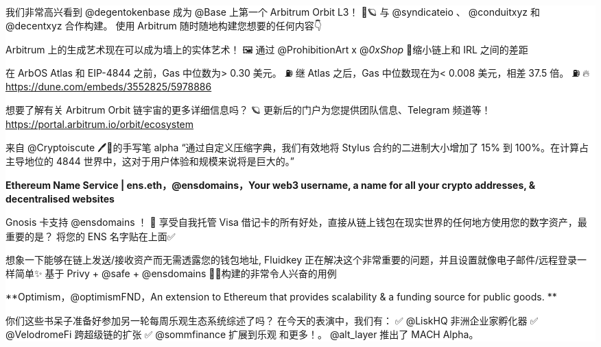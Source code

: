 我们非常高兴看到
@degentokenbase
成为
@Base
上第一个 Arbitrum Orbit L3！ 💙🪐
与
@syndicateio
 、 
@conduitxyz
和
@decentxyz
合作构建。
使用 Arbitrum 随时随地构建您想要的任何内容👇

Arbitrum 上的生成艺术现在可以成为墙上的实体艺术！ 🖼️
通过
@ProhibitionArt
 x 
@_0xShop_
💙缩小链上和 IRL 之间的差距

在 ArbOS Atlas 和 EIP-4844 之前，Gas 中位数为> 0.30 美元。 ⛽
继 Atlas 之后，Gas 中位数现在为< 0.008 美元，相差 37.5 倍。 ⛽ 🔥 
https://dune.com/embeds/3552825/5978886

想要了解有关 Arbitrum Orbit 链宇宙的更多详细信息吗？ 🪐
更新后的门户为您提供团队信息、Telegram 频道等！
https://portal.arbitrum.io/orbit/ecosystem

来自
@Cryptoiscute
 🖊👀的手写笔 alpha
“通过自定义压缩字典，我们有效地将 Stylus 合约的二进制大小增加了 15% 到 100%。在计算占主导地位的 4844 世界中，这对于用户体验和规模来说将是巨大的。”

**Ethereum Name Service | ens.eth，@ensdomains，Your web3 username, a name for all your crypto addresses, & decentralised websites**

Gnosis 卡支持
@ensdomains
 ！ 🦉
享受自我托管 Visa 借记卡的所有好处，直接从链上钱包在现实世界的任何地方使用您的数字资产，最重要的是？
将您的 ENS 名字贴在上面✅

想象一下能够在链上发送/接收资产而无需透露您的钱包地址,
Fluidkey 正在解决这个非常重要的问题，并且设置就像电子邮件/远程登录一样简单✨
基于 Privy + 
@safe
 + 
@ensdomains
 🦾🦾构建的非常令人兴奋的用例

**Optimism，@optimismFND，An extension to Ethereum that provides scalability & a funding source for public goods. **

你们这些书呆子准备好参加另一轮每周乐观生态系统综述了吗？
在今天的表演中，我们有：
✅ 
@LiskHQ
非洲企业家孵化器
✅ 
@VelodromeFi
跨超级链的扩张
✅ 
@sommfinance
扩展到乐观
和更多！。 
@alt_layer
推出了 MACH Alpha。